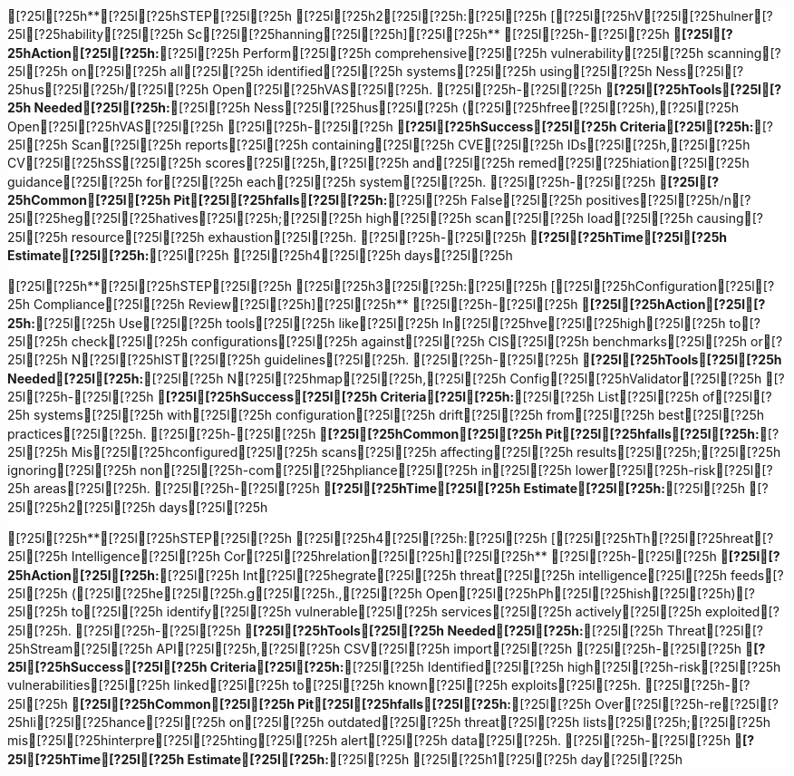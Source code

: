 [?25l[?25h**[?25l[?25hSTEP[?25l[?25h [?25l[?25h2[?25l[?25h:[?25l[?25h [[?25l[?25hV[?25l[?25hulner[?25l[?25hability[?25l[?25h Sc[?25l[?25hanning[?25l[?25h][?25l[?25h**
[?25l[?25h-[?25l[?25h **[?25l[?25hAction[?25l[?25h:**[?25l[?25h Perform[?25l[?25h comprehensive[?25l[?25h vulnerability[?25l[?25h scanning[?25l[?25h on[?25l[?25h all[?25l[?25h identified[?25l[?25h systems[?25l[?25h using[?25l[?25h Ness[?25l[?25hus[?25l[?25h/[?25l[?25h Open[?25l[?25hVAS[?25l[?25h.
[?25l[?25h-[?25l[?25h **[?25l[?25hTools[?25l[?25h Needed[?25l[?25h:**[?25l[?25h Ness[?25l[?25hus[?25l[?25h ([?25l[?25hfree[?25l[?25h),[?25l[?25h Open[?25l[?25hVAS[?25l[?25h
[?25l[?25h-[?25l[?25h **[?25l[?25hSuccess[?25l[?25h Criteria[?25l[?25h:**[?25l[?25h Scan[?25l[?25h reports[?25l[?25h containing[?25l[?25h CVE[?25l[?25h IDs[?25l[?25h,[?25l[?25h CV[?25l[?25hSS[?25l[?25h scores[?25l[?25h,[?25l[?25h and[?25l[?25h remed[?25l[?25hiation[?25l[?25h guidance[?25l[?25h for[?25l[?25h each[?25l[?25h system[?25l[?25h.
[?25l[?25h-[?25l[?25h **[?25l[?25hCommon[?25l[?25h Pit[?25l[?25hfalls[?25l[?25h:**[?25l[?25h False[?25l[?25h positives[?25l[?25h/n[?25l[?25heg[?25l[?25hatives[?25l[?25h;[?25l[?25h high[?25l[?25h scan[?25l[?25h load[?25l[?25h causing[?25l[?25h resource[?25l[?25h exhaustion[?25l[?25h.
[?25l[?25h-[?25l[?25h **[?25l[?25hTime[?25l[?25h Estimate[?25l[?25h:**[?25l[?25h [?25l[?25h4[?25l[?25h days[?25l[?25h

[?25l[?25h**[?25l[?25hSTEP[?25l[?25h [?25l[?25h3[?25l[?25h:[?25l[?25h [[?25l[?25hConfiguration[?25l[?25h Compliance[?25l[?25h Review[?25l[?25h][?25l[?25h**
[?25l[?25h-[?25l[?25h **[?25l[?25hAction[?25l[?25h:**[?25l[?25h Use[?25l[?25h tools[?25l[?25h like[?25l[?25h In[?25l[?25hve[?25l[?25high[?25l[?25h to[?25l[?25h check[?25l[?25h configurations[?25l[?25h against[?25l[?25h CIS[?25l[?25h benchmarks[?25l[?25h or[?25l[?25h N[?25l[?25hIST[?25l[?25h guidelines[?25l[?25h.
[?25l[?25h-[?25l[?25h **[?25l[?25hTools[?25l[?25h Needed[?25l[?25h:**[?25l[?25h N[?25l[?25hmap[?25l[?25h,[?25l[?25h Config[?25l[?25hValidator[?25l[?25h
[?25l[?25h-[?25l[?25h **[?25l[?25hSuccess[?25l[?25h Criteria[?25l[?25h:**[?25l[?25h List[?25l[?25h of[?25l[?25h systems[?25l[?25h with[?25l[?25h configuration[?25l[?25h drift[?25l[?25h from[?25l[?25h best[?25l[?25h practices[?25l[?25h.
[?25l[?25h-[?25l[?25h **[?25l[?25hCommon[?25l[?25h Pit[?25l[?25hfalls[?25l[?25h:**[?25l[?25h Mis[?25l[?25hconfigured[?25l[?25h scans[?25l[?25h affecting[?25l[?25h results[?25l[?25h;[?25l[?25h ignoring[?25l[?25h non[?25l[?25h-com[?25l[?25hpliance[?25l[?25h in[?25l[?25h lower[?25l[?25h-risk[?25l[?25h areas[?25l[?25h.
[?25l[?25h-[?25l[?25h **[?25l[?25hTime[?25l[?25h Estimate[?25l[?25h:**[?25l[?25h [?25l[?25h2[?25l[?25h days[?25l[?25h

[?25l[?25h**[?25l[?25hSTEP[?25l[?25h [?25l[?25h4[?25l[?25h:[?25l[?25h [[?25l[?25hTh[?25l[?25hreat[?25l[?25h Intelligence[?25l[?25h Cor[?25l[?25hrelation[?25l[?25h][?25l[?25h**
[?25l[?25h-[?25l[?25h **[?25l[?25hAction[?25l[?25h:**[?25l[?25h Int[?25l[?25hegrate[?25l[?25h threat[?25l[?25h intelligence[?25l[?25h feeds[?25l[?25h ([?25l[?25he[?25l[?25h.g[?25l[?25h.,[?25l[?25h Open[?25l[?25hPh[?25l[?25hish[?25l[?25h)[?25l[?25h to[?25l[?25h identify[?25l[?25h vulnerable[?25l[?25h services[?25l[?25h actively[?25l[?25h exploited[?25l[?25h.
[?25l[?25h-[?25l[?25h **[?25l[?25hTools[?25l[?25h Needed[?25l[?25h:**[?25l[?25h Threat[?25l[?25hStream[?25l[?25h API[?25l[?25h,[?25l[?25h CSV[?25l[?25h import[?25l[?25h
[?25l[?25h-[?25l[?25h **[?25l[?25hSuccess[?25l[?25h Criteria[?25l[?25h:**[?25l[?25h Identified[?25l[?25h high[?25l[?25h-risk[?25l[?25h vulnerabilities[?25l[?25h linked[?25l[?25h to[?25l[?25h known[?25l[?25h exploits[?25l[?25h.
[?25l[?25h-[?25l[?25h **[?25l[?25hCommon[?25l[?25h Pit[?25l[?25hfalls[?25l[?25h:**[?25l[?25h Over[?25l[?25h-re[?25l[?25hli[?25l[?25hance[?25l[?25h on[?25l[?25h outdated[?25l[?25h threat[?25l[?25h lists[?25l[?25h;[?25l[?25h mis[?25l[?25hinterpre[?25l[?25hting[?25l[?25h alert[?25l[?25h data[?25l[?25h.
[?25l[?25h-[?25l[?25h **[?25l[?25hTime[?25l[?25h Estimate[?25l[?25h:**[?25l[?25h [?25l[?25h1[?25l[?25h day[?25l[?25h
